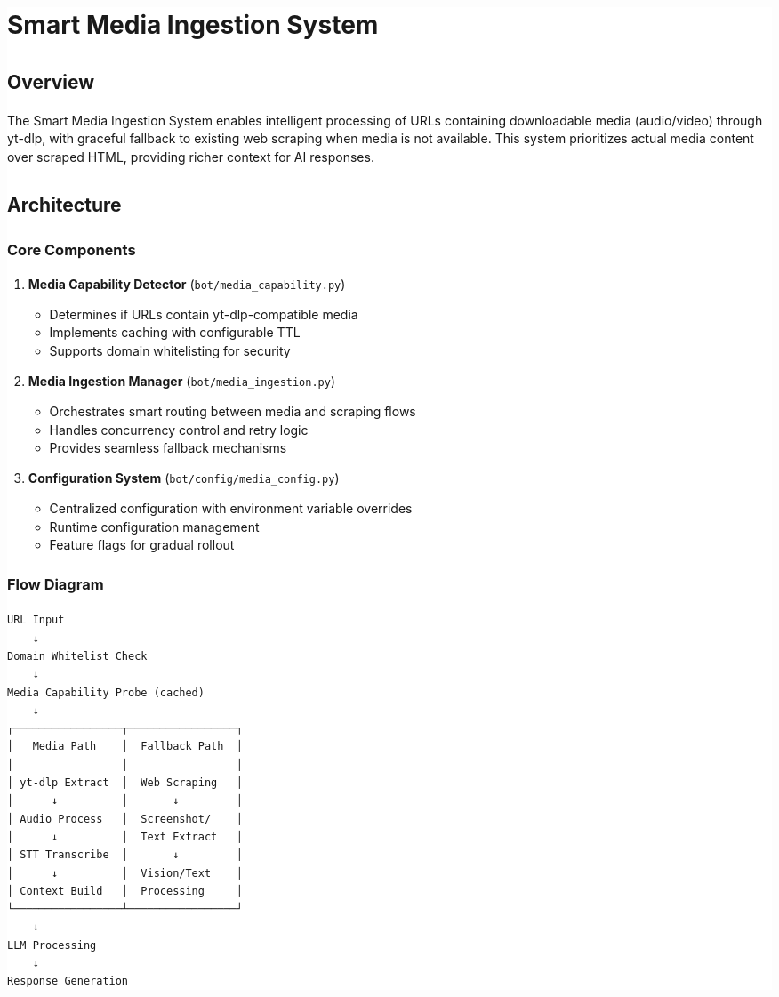 # Smart Media Ingestion System

## Overview

The Smart Media Ingestion System enables intelligent processing of URLs containing downloadable media (audio/video) through yt-dlp, with graceful fallback to existing web scraping when media is not available. This system prioritizes actual media content over scraped HTML, providing richer context for AI responses.

## Architecture

### Core Components

1. **Media Capability Detector** (`bot/media_capability.py`)
   - Determines if URLs contain yt-dlp-compatible media
   - Implements caching with configurable TTL
   - Supports domain whitelisting for security

2. **Media Ingestion Manager** (`bot/media_ingestion.py`)
   - Orchestrates smart routing between media and scraping flows
   - Handles concurrency control and retry logic
   - Provides seamless fallback mechanisms

3. **Configuration System** (`bot/config/media_config.py`)
   - Centralized configuration with environment variable overrides
   - Runtime configuration management
   - Feature flags for gradual rollout

### Flow Diagram

```
URL Input
    ↓
Domain Whitelist Check
    ↓
Media Capability Probe (cached)
    ↓
┌─────────────────┬─────────────────┐
│   Media Path    │  Fallback Path  │
│                 │                 │
│ yt-dlp Extract  │  Web Scraping   │
│      ↓          │       ↓         │
│ Audio Process   │  Screenshot/    │
│      ↓          │  Text Extract   │
│ STT Transcribe  │       ↓         │
│      ↓          │  Vision/Text    │
│ Context Build   │  Processing     │
└─────────────────┴─────────────────┘
    ↓
LLM Processing
    ↓
Response Generation
```
